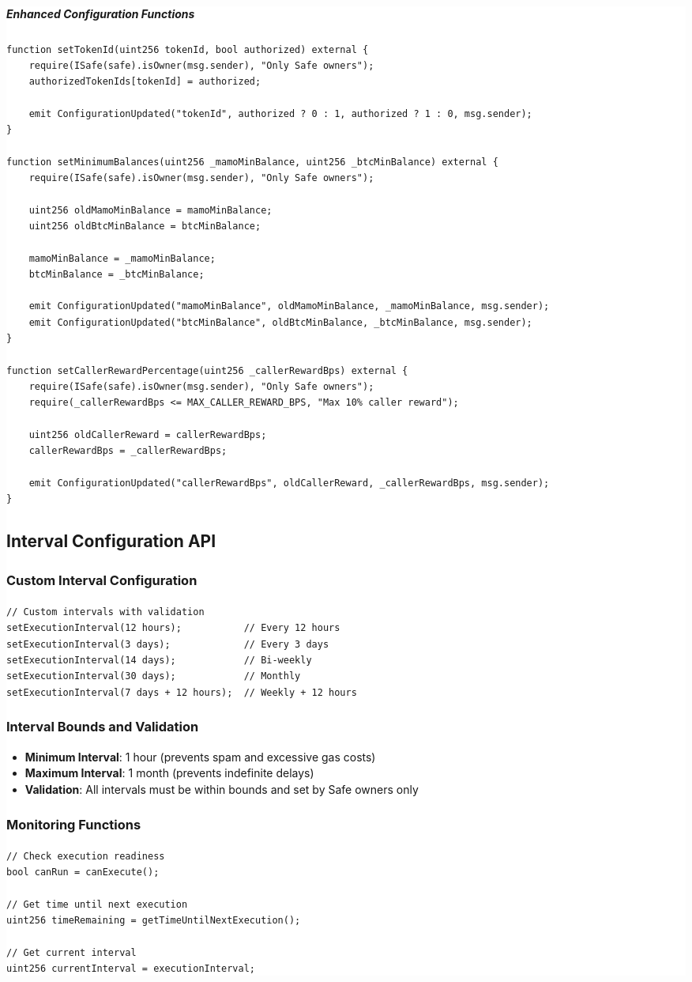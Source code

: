 ##### Enhanced Configuration Functions
```solidity
function setTokenId(uint256 tokenId, bool authorized) external {
    require(ISafe(safe).isOwner(msg.sender), "Only Safe owners");
    authorizedTokenIds[tokenId] = authorized;
    
    emit ConfigurationUpdated("tokenId", authorized ? 0 : 1, authorized ? 1 : 0, msg.sender);
}

function setMinimumBalances(uint256 _mamoMinBalance, uint256 _btcMinBalance) external {
    require(ISafe(safe).isOwner(msg.sender), "Only Safe owners");
    
    uint256 oldMamoMinBalance = mamoMinBalance;
    uint256 oldBtcMinBalance = btcMinBalance;
    
    mamoMinBalance = _mamoMinBalance;
    btcMinBalance = _btcMinBalance;
    
    emit ConfigurationUpdated("mamoMinBalance", oldMamoMinBalance, _mamoMinBalance, msg.sender);
    emit ConfigurationUpdated("btcMinBalance", oldBtcMinBalance, _btcMinBalance, msg.sender);
}

function setCallerRewardPercentage(uint256 _callerRewardBps) external {
    require(ISafe(safe).isOwner(msg.sender), "Only Safe owners");
    require(_callerRewardBps <= MAX_CALLER_REWARD_BPS, "Max 10% caller reward");
    
    uint256 oldCallerReward = callerRewardBps;
    callerRewardBps = _callerRewardBps;
    
    emit ConfigurationUpdated("callerRewardBps", oldCallerReward, _callerRewardBps, msg.sender);
}
```

## Interval Configuration API

### Custom Interval Configuration
```solidity
// Custom intervals with validation
setExecutionInterval(12 hours);           // Every 12 hours
setExecutionInterval(3 days);             // Every 3 days
setExecutionInterval(14 days);            // Bi-weekly
setExecutionInterval(30 days);            // Monthly
setExecutionInterval(7 days + 12 hours);  // Weekly + 12 hours
```

### Interval Bounds and Validation
- **Minimum Interval**: 1 hour (prevents spam and excessive gas costs)
- **Maximum Interval**: 1 month (prevents indefinite delays)
- **Validation**: All intervals must be within bounds and set by Safe owners only

### Monitoring Functions
```solidity
// Check execution readiness
bool canRun = canExecute();

// Get time until next execution
uint256 timeRemaining = getTimeUntilNextExecution();

// Get current interval
uint256 currentInterval = executionInterval;
```
